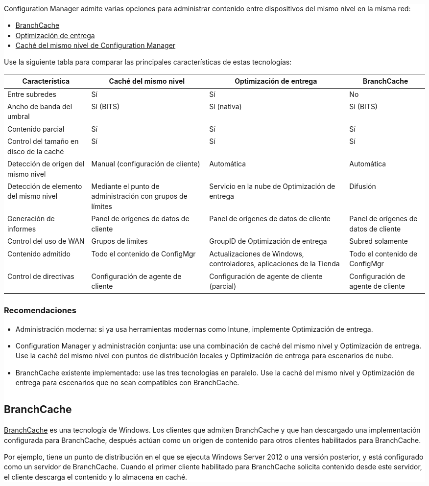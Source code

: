

Configuration Manager admite varias opciones para administrar contenido entre dispositivos del mismo nivel en la misma red:

- [BranchCache](#branchcache)
- [Optimización de entrega](#delivery-optimization)
- [Caché del mismo nivel de Configuration Manager](#peer-cache)

Use la siguiente tabla para comparar las principales características de estas tecnologías:

| Característica  | Caché&nbsp;del mismo nivel  | Optimización&nbsp;de entrega  | BranchCache  |
|---------|---------|---------|---------|
| Entre subredes | Sí | Sí | No |
| Ancho de banda del umbral | Sí (BITS) | Sí (nativa) | Sí (BITS) |
| Contenido parcial | Sí | Sí | Sí |
| Control del tamaño en disco de la caché | Sí | Sí | Sí |
| Detección de origen del mismo nivel | Manual (configuración de cliente) | Automática | Automática |
| Detección de elemento del mismo nivel | Mediante el punto de administración con grupos de límites | Servicio en la nube de Optimización de entrega | Difusión |
| Generación de informes | Panel de orígenes de datos de cliente | Panel de orígenes de datos de cliente | Panel de orígenes de datos de cliente |
| Control del uso de WAN | Grupos de límites | GroupID de Optimización de entrega | Subred solamente |
| Contenido admitido | Todo el contenido de ConfigMgr | Actualizaciones de Windows, controladores, aplicaciones de la Tienda | Todo el contenido de ConfigMgr |
| Control de directivas | Configuración de agente de cliente | Configuración de agente de cliente (parcial) | Configuración de agente de cliente |

### <a name="recommendations"></a>Recomendaciones

- Administración moderna: si ya usa herramientas modernas como Intune, implemente Optimización de entrega.

- Configuration Manager y administración conjunta: use una combinación de caché del mismo nivel y Optimización de entrega. Use la caché del mismo nivel con puntos de distribución locales y Optimización de entrega para escenarios de nube.

- BranchCache existente implementado: use las tres tecnologías en paralelo. Use la caché del mismo nivel y Optimización de entrega para escenarios que no sean compatibles con BranchCache.


## <a name="branchcache"></a>BranchCache

[BranchCache](https://docs.microsoft.com/windows-server/networking/branchcache/branchcache) es una tecnología de Windows. Los clientes que admiten BranchCache y que han descargado una implementación configurada para BranchCache, después actúan como un origen de contenido para otros clientes habilitados para BranchCache.  

Por ejemplo, tiene un punto de distribución en el que se ejecuta Windows Server 2012 o una versión posterior, y está configurado como un servidor de BranchCache. Cuando el primer cliente habilitado para BranchCache solicita contenido desde este servidor, el cliente descarga el contenido y lo almacena en caché.  

